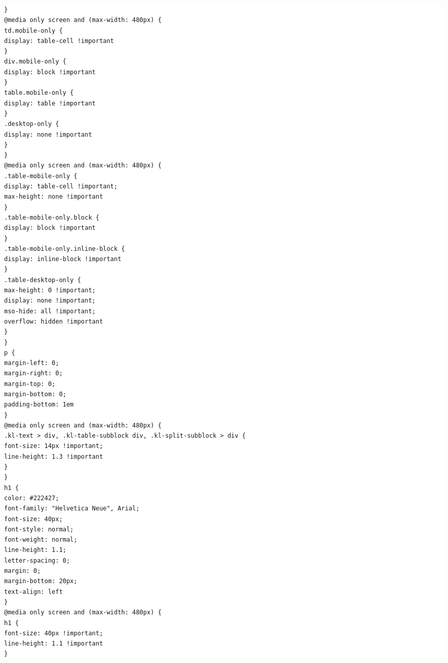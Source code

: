 ``` html
}
@media only screen and (max-width: 480px) {
td.mobile-only {
display: table-cell !important
}
div.mobile-only {
display: block !important
}
table.mobile-only {
display: table !important
}
.desktop-only {
display: none !important
}
}
@media only screen and (max-width: 480px) {
.table-mobile-only {
display: table-cell !important;
max-height: none !important
}
.table-mobile-only.block {
display: block !important
}
.table-mobile-only.inline-block {
display: inline-block !important
}
.table-desktop-only {
max-height: 0 !important;
display: none !important;
mso-hide: all !important;
overflow: hidden !important
}
}
p {
margin-left: 0;
margin-right: 0;
margin-top: 0;
margin-bottom: 0;
padding-bottom: 1em
}
@media only screen and (max-width: 480px) {
.kl-text > div, .kl-table-subblock div, .kl-split-subblock > div {
font-size: 14px !important;
line-height: 1.3 !important
}
}
h1 {
color: #222427;
font-family: "Helvetica Neue", Arial;
font-size: 40px;
font-style: normal;
font-weight: normal;
line-height: 1.1;
letter-spacing: 0;
margin: 0;
margin-bottom: 20px;
text-align: left
}
@media only screen and (max-width: 480px) {
h1 {
font-size: 40px !important;
line-height: 1.1 !important
}
```